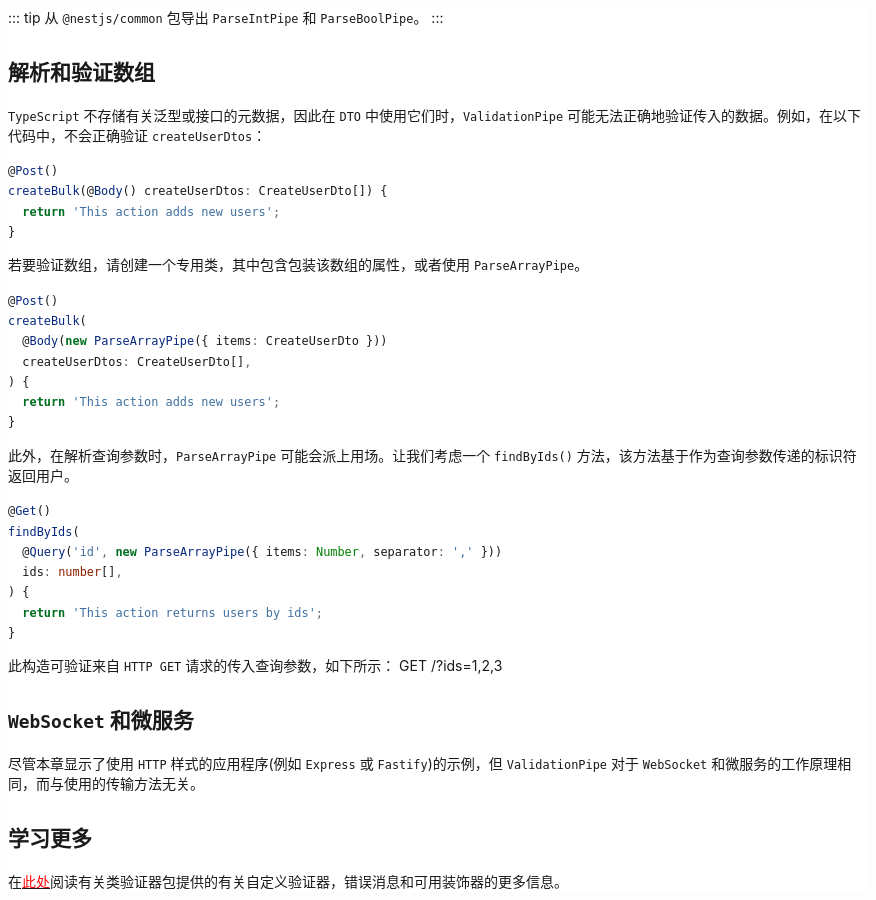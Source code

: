 ::: tip
从 `@nestjs/common` 包导出 `ParseIntPipe` 和 `ParseBoolPipe`。
:::



## 解析和验证数组

`TypeScript` 不存储有关泛型或接口的元数据，因此在 `DTO` 中使用它们时，`ValidationPipe` 可能无法正确地验证传入的数据。例如，在以下代码中，不会正确验证 `createUserDtos`：

```typescript
@Post()
createBulk(@Body() createUserDtos: CreateUserDto[]) {
  return 'This action adds new users';
}
```

若要验证数组，请创建一个专用类，其中包含包装该数组的属性，或者使用 `ParseArrayPipe`。

```typescript
@Post()
createBulk(
  @Body(new ParseArrayPipe({ items: CreateUserDto }))
  createUserDtos: CreateUserDto[],
) {
  return 'This action adds new users';
}
```

此外，在解析查询参数时，`ParseArrayPipe` 可能会派上用场。让我们考虑一个 `findByIds()` 方法，该方法基于作为查询参数传递的标识符返回用户。

```typescript
@Get()
findByIds(
  @Query('id', new ParseArrayPipe({ items: Number, separator: ',' }))
  ids: number[],
) {
  return 'This action returns users by ids';
}
```

此构造可验证来自 `HTTP GET` 请求的传入查询参数，如下所示：
    GET /?ids=1,2,3



## `WebSocket` 和微服务

尽管本章显示了使用 `HTTP` 样式的应用程序(例如 `Express` 或 `Fastify`)的示例，但 `ValidationPipe` 对于 `WebSocket` 和微服务的工作原理相同，而与使用的传输方法无关。


## 学习更多

在[<font color=red>此处</font>](https://github.com/typestack/class-validator)阅读有关类验证器包提供的有关自定义验证器，错误消息和可用装饰器的更多信息。